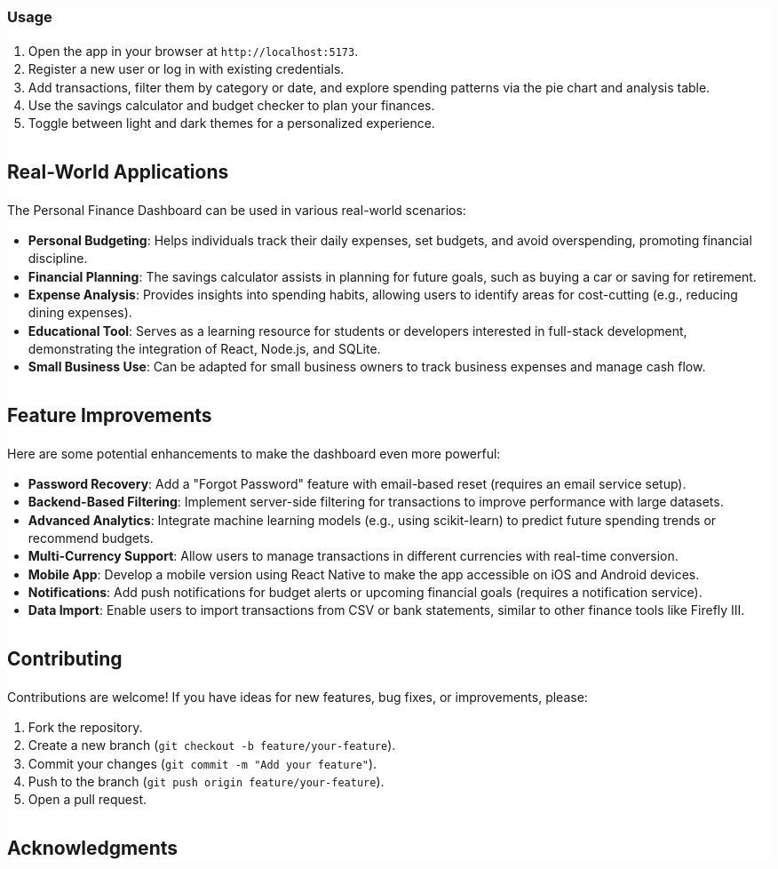 ### Usage
1. Open the app in your browser at `http://localhost:5173`.
2. Register a new user or log in with existing credentials.
3. Add transactions, filter them by category or date, and explore spending patterns via the pie chart and analysis table.
4. Use the savings calculator and budget checker to plan your finances.
5. Toggle between light and dark themes for a personalized experience.

## Real-World Applications

The Personal Finance Dashboard can be used in various real-world scenarios:
- **Personal Budgeting**: Helps individuals track their daily expenses, set budgets, and avoid overspending, promoting financial discipline.
- **Financial Planning**: The savings calculator assists in planning for future goals, such as buying a car or saving for retirement.
- **Expense Analysis**: Provides insights into spending habits, allowing users to identify areas for cost-cutting (e.g., reducing dining expenses).
- **Educational Tool**: Serves as a learning resource for students or developers interested in full-stack development, demonstrating the integration of React, Node.js, and SQLite.
- **Small Business Use**: Can be adapted for small business owners to track business expenses and manage cash flow.

## Feature Improvements

Here are some potential enhancements to make the dashboard even more powerful:
- **Password Recovery**: Add a "Forgot Password" feature with email-based reset (requires an email service setup).
- **Backend-Based Filtering**: Implement server-side filtering for transactions to improve performance with large datasets.
- **Advanced Analytics**: Integrate machine learning models (e.g., using scikit-learn) to predict future spending trends or recommend budgets.
- **Multi-Currency Support**: Allow users to manage transactions in different currencies with real-time conversion.
- **Mobile App**: Develop a mobile version using React Native to make the app accessible on iOS and Android devices.
- **Notifications**: Add push notifications for budget alerts or upcoming financial goals (requires a notification service).
- **Data Import**: Enable users to import transactions from CSV or bank statements, similar to other finance tools like Firefly III.

## Contributing

Contributions are welcome! If you have ideas for new features, bug fixes, or improvements, please:
1. Fork the repository.
2. Create a new branch (`git checkout -b feature/your-feature`).
3. Commit your changes (`git commit -m "Add your feature"`).
4. Push to the branch (`git push origin feature/your-feature`).
5. Open a pull request.

## Acknowledgments
